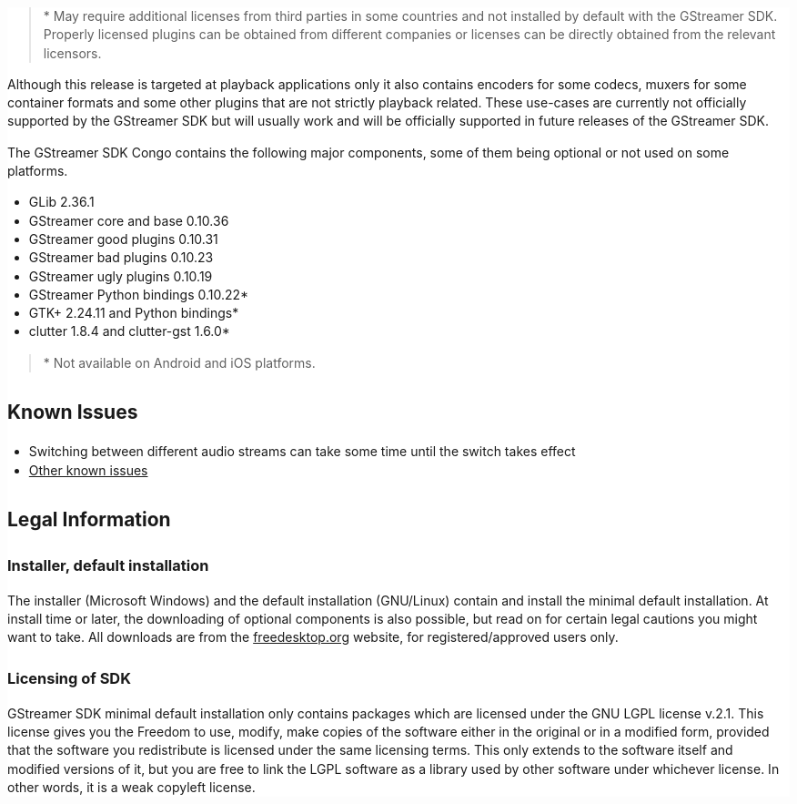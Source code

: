 > \* May require additional licenses from third parties in some
> countries and not installed by default with the GStreamer SDK.
> Properly licensed plugins can be obtained from different companies or
> licenses can be directly obtained from the relevant licensors.

Although this release is targeted at playback applications only it
also contains encoders for some codecs, muxers for some container
formats and some other plugins that are not strictly playback related.
These use-cases are currently not officially supported by the GStreamer
SDK but will usually work and will be officially supported in future
releases of the GStreamer SDK.

The GStreamer SDK Congo contains the following major components, some of
them being optional or not used on some platforms. 

  - GLib 2.36.1
  - GStreamer core and base 0.10.36
  - GStreamer good plugins 0.10.31
  - GStreamer bad plugins 0.10.23
  - GStreamer ugly plugins 0.10.19
  - GStreamer Python bindings 0.10.22\*
  - GTK+ 2.24.11 and Python bindings\*
  - clutter 1.8.4 and clutter-gst 1.6.0\*

> \* Not available on Android and iOS platforms.

## Known Issues

  - Switching between different audio streams can take some time until
    the switch takes effect
  - [Other known
    issues](https://bugs.freedesktop.org/buglist.cgi?resolution=---&resolution=FIXED&query_format=advanced&bug_status=NEW&bug_status=ASSIGNED&bug_status=RESOLVED&bug_status=VERIFIED&bug_status=CLOSED&version=2013.6&product=GStreamer%20SDK&list_id=85256)

## Legal Information

### Installer, default installation

The installer (Microsoft Windows) and the default installation
(GNU/Linux) contain and install the minimal default installation. At
install time or later, the downloading of optional components is also
possible, but read on for certain legal cautions you might want to take.
All downloads are from
the [freedesktop.org](http://www.freedesktop.org/) website, for
registered/approved users only.

### Licensing of SDK

GStreamer SDK minimal default installation only contains packages which
are licensed under the GNU LGPL license v.2.1. This license gives you
the Freedom to use, modify, make copies of the software either in the
original or in a modified form, provided that the software you
redistribute is licensed under the same licensing terms. This only
extends to the software itself and modified versions of it, but you are
free to link the LGPL software as a library used by other software under
whichever license. In other words, it is a weak copyleft license.
